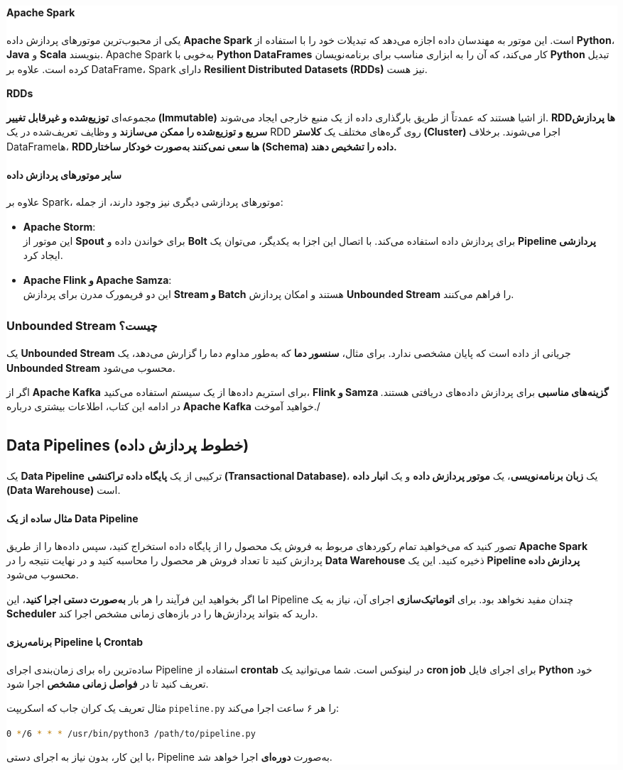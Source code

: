 #### **Apache Spark**  
یکی از محبوب‌ترین موتورهای پردازش داده **Apache Spark** است. این موتور به مهندسان داده اجازه می‌دهد که تبدیلات خود را با استفاده از **Python**، **Java** و **Scala** بنویسند. Apache Spark به‌خوبی با **Python DataFrames** کار می‌کند، که آن را به ابزاری مناسب برای برنامه‌نویسان **Python** تبدیل کرده است. علاوه بر DataFrame، Spark دارای **Resilient Distributed Datasets (RDDs)** نیز هست.  

**RDDs** 

مجموعه‌ای **توزیع‌شده و غیرقابل تغییر (Immutable)** از اشیا هستند که عمدتاً از طریق بارگذاری داده از یک منبع خارجی ایجاد می‌شوند. **RDDها پردازش سریع و توزیع‌شده را ممکن می‌سازند** و وظایف تعریف‌شده در یک RDD روی گره‌های مختلف یک **کلاستر (Cluster)** اجرا می‌شوند. برخلاف DataFrameها، **RDDها سعی نمی‌کنند به‌صورت خودکار ساختار (Schema) داده را تشخیص دهند.**  

#### **سایر موتورهای پردازش داده**  
علاوه بر Spark، موتورهای پردازشی دیگری نیز وجود دارند، از جمله:  

- **Apache Storm**: \
این موتور از **Spout** برای خواندن داده و **Bolt** برای پردازش داده استفاده می‌کند. با اتصال این اجزا به یکدیگر، می‌توان یک **Pipeline پردازشی** ایجاد کرد. 

- **Apache Flink و Apache Samza**:\
 این دو فریمورک مدرن برای پردازش **Stream و Batch** هستند و امکان پردازش **Unbounded Stream** را فراهم می‌کنند.  

### **Unbounded Stream چیست؟**  
یک **Unbounded Stream** جریانی از داده است که پایان مشخصی ندارد. برای مثال، **سنسور دما** که به‌طور مداوم دما را گزارش می‌دهد، یک **Unbounded Stream** محسوب می‌شود.  

اگر از **Apache Kafka** برای استریم داده‌ها از یک سیستم استفاده می‌کنید، **Flink و Samza گزینه‌های مناسبی** برای پردازش داده‌های دریافتی هستند. در ادامه این کتاب، اطلاعات بیشتری درباره **Apache Kafka** خواهید آموخت./


## **Data Pipelines (خطوط پردازش داده)**  

یک **Data Pipeline** ترکیبی از یک **پایگاه داده تراکنشی (Transactional Database)**، یک **زبان برنامه‌نویسی**، یک **موتور پردازش داده** و یک **انبار داده (Data Warehouse)** است.  

#### **مثال ساده از یک Data Pipeline**  
تصور کنید که می‌خواهید تمام رکوردهای مربوط به فروش یک محصول را از پایگاه داده استخراج کنید، سپس داده‌ها را از طریق **Apache Spark** پردازش کنید تا تعداد فروش هر محصول را محاسبه کنید و در نهایت نتیجه را در **Data Warehouse** ذخیره کنید. این یک **Pipeline پردازش داده** محسوب می‌شود.  

اما اگر بخواهید این فرآیند را هر بار **به‌صورت دستی اجرا کنید**، این Pipeline چندان مفید نخواهد بود. برای **اتوماتیک‌سازی** اجرای آن، نیاز به یک **Scheduler** دارید که بتواند پردازش‌ها را در بازه‌های زمانی مشخص اجرا کند.  

#### **برنامه‌ریزی Pipeline با Crontab**  
ساده‌ترین راه برای زمان‌بندی اجرای Pipeline استفاده از **crontab** در لینوکس است. شما می‌توانید یک **cron job** برای اجرای فایل **Python** خود تعریف کنید تا در **فواصل زمانی مشخص** اجرا شود.  

مثال تعریف یک کران جاب که اسکریپت `pipeline.py` را هر ۶ ساعت اجرا می‌کند:  
```bash
0 */6 * * * /usr/bin/python3 /path/to/pipeline.py
```
با این کار، بدون نیاز به اجرای دستی، Pipeline به‌صورت **دوره‌ای** اجرا خواهد شد.
